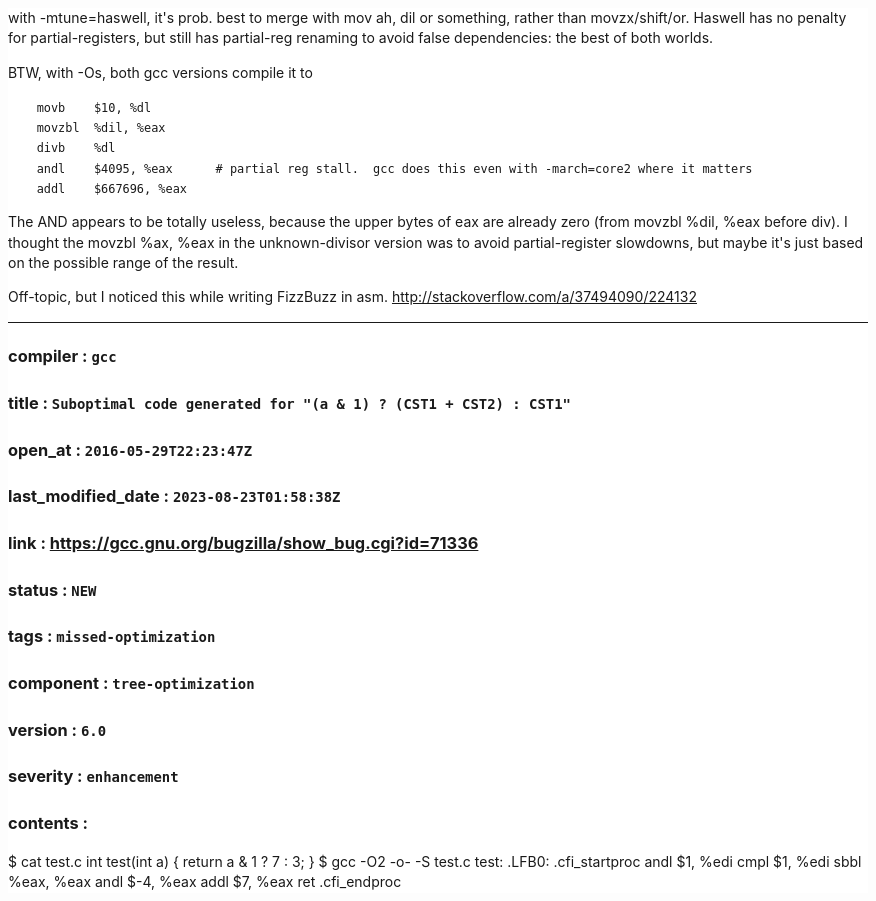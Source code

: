 with -mtune=haswell, it's  prob. best to merge with   mov ah, dil  or something, rather than movzx/shift/or.  Haswell has no penalty for partial-registers, but still has partial-reg renaming to avoid false dependencies: the best of both worlds.



BTW, with -Os, both gcc versions compile it to

        movb    $10, %dl
        movzbl  %dil, %eax
        divb    %dl
        andl    $4095, %eax      # partial reg stall.  gcc does this even with -march=core2 where it matters
        addl    $667696, %eax

The AND appears to be totally useless, because the upper bytes of eax are already zero (from movzbl %dil, %eax before div).  I thought the movzbl %ax, %eax  in the unknown-divisor version was to avoid partial-register slowdowns, but maybe it's just based on the possible range of the result.

Off-topic, but I noticed this while writing FizzBuzz in asm.  http://stackoverflow.com/a/37494090/224132


---


### compiler : `gcc`
### title : `Suboptimal code generated for "(a & 1) ? (CST1 + CST2) : CST1"`
### open_at : `2016-05-29T22:23:47Z`
### last_modified_date : `2023-08-23T01:58:38Z`
### link : https://gcc.gnu.org/bugzilla/show_bug.cgi?id=71336
### status : `NEW`
### tags : `missed-optimization`
### component : `tree-optimization`
### version : `6.0`
### severity : `enhancement`
### contents :
$ cat test.c
int test(int a) {
    return a & 1 ? 7 : 3;
}
$ gcc -O2 -o- -S test.c
test:
.LFB0:
        .cfi_startproc
        andl    $1, %edi
        cmpl    $1, %edi
        sbbl    %eax, %eax
        andl    $-4, %eax
        addl    $7, %eax
        ret
        .cfi_endproc
